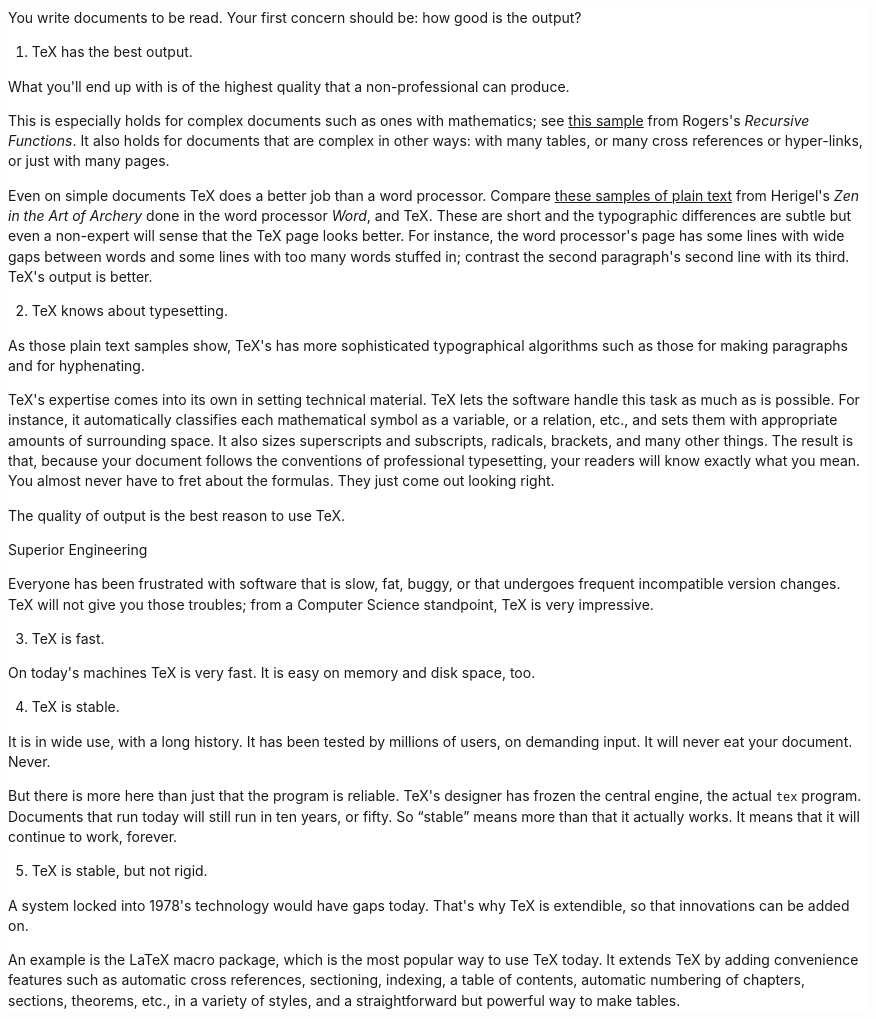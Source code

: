 You write documents to be read. Your first concern should be: how good is the output?

1. TeX has the best output.

What you'll end up with is of the highest quality that a non-professional can produce.

This is especially holds for complex documents such as ones with mathematics; see [this sample](http://localhost/tex/rogers.pdf) from Rogers's _Recursive Functions_. It also holds for documents that are complex in other ways: with many tables, or many cross references or hyper-links, or just with many pages.

Even on simple documents TeX does a better job than a word processor. Compare [these samples of plain text](http://localhost/tex/zen.pdf) from Herigel's _Zen in the Art of Archery_ done in the word processor _Word_, and TeX. These are short and the typographic differences are subtle but even a non-expert will sense that the TeX page looks better. For instance, the word processor's page has some lines with wide gaps between words and some lines with too many words stuffed in; contrast the second paragraph's second line with its third. TeX's output is better.

2. TeX knows about typesetting.

As those plain text samples show, TeX's has more sophisticated typographical algorithms such as those for making paragraphs and for hyphenating.

TeX's expertise comes into its own in setting technical material. TeX lets the software handle this task as much as is possible. For instance, it automatically classifies each mathematical symbol as a variable, or a relation, etc., and sets them with appropriate amounts of surrounding space. It also sizes superscripts and subscripts, radicals, brackets, and many other things. The result is that, because your document follows the conventions of professional typesetting, your readers will know exactly what you mean. You almost never have to fret about the formulas. They just come out looking right.

The quality of output is the best reason to use TeX.

Superior Engineering

Everyone has been frustrated with software that is slow, fat, buggy, or that undergoes frequent incompatible version changes. TeX will not give you those troubles; from a Computer Science standpoint, TeX is very impressive.

3. TeX is fast.

On today's machines TeX is very fast. It is easy on memory and disk space, too.

4. TeX is stable.

It is in wide use, with a long history. It has been tested by millions of users, on demanding input. It will never eat your document. Never.

But there is more here than just that the program is reliable. TeX's designer has frozen the central engine, the actual `tex` program. Documents that run today will still run in ten years, or fifty. So “stable” means more than that it actually works. It means that it will continue to work, forever.

5. TeX is stable, but not rigid.

A system locked into 1978's technology would have gaps today. That's why TeX is extendible, so that innovations can be added on.

An example is the LaTeX macro package, which is the most popular way to use TeX today. It extends TeX by adding convenience features such as automatic cross references, sectioning, indexing, a table of contents, automatic numbering of chapters, sections, theorems, etc., in a variety of styles, and a straightforward but powerful way to make tables.

